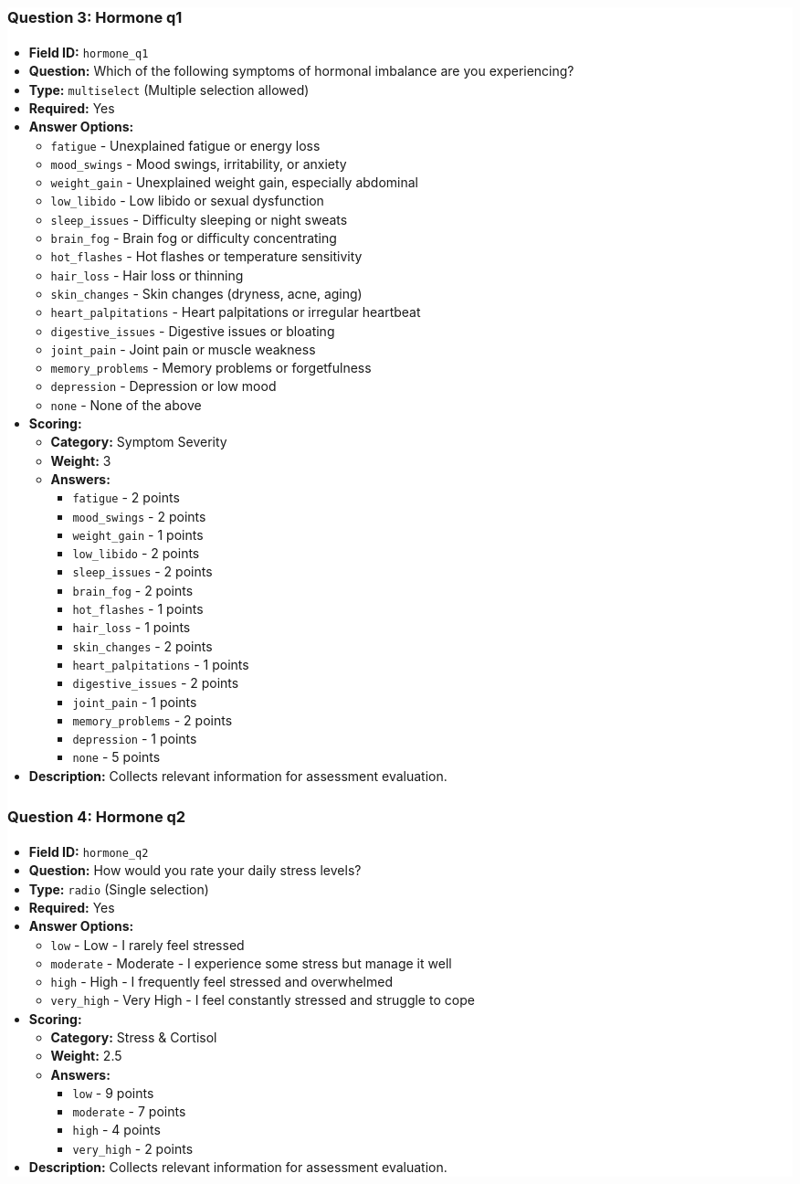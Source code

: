 ### Question 3: Hormone q1
- **Field ID:** `hormone_q1`
- **Question:** Which of the following symptoms of hormonal imbalance are you experiencing?
- **Type:** `multiselect` (Multiple selection allowed)
- **Required:** Yes
- **Answer Options:**
  - `fatigue` - Unexplained fatigue or energy loss
  - `mood_swings` - Mood swings, irritability, or anxiety
  - `weight_gain` - Unexplained weight gain, especially abdominal
  - `low_libido` - Low libido or sexual dysfunction
  - `sleep_issues` - Difficulty sleeping or night sweats
  - `brain_fog` - Brain fog or difficulty concentrating
  - `hot_flashes` - Hot flashes or temperature sensitivity
  - `hair_loss` - Hair loss or thinning
  - `skin_changes` - Skin changes (dryness, acne, aging)
  - `heart_palpitations` - Heart palpitations or irregular heartbeat
  - `digestive_issues` - Digestive issues or bloating
  - `joint_pain` - Joint pain or muscle weakness
  - `memory_problems` - Memory problems or forgetfulness
  - `depression` - Depression or low mood
  - `none` - None of the above
- **Scoring:**
  - **Category:** Symptom Severity
  - **Weight:** 3
  - **Answers:**
    - `fatigue` - 2 points
    - `mood_swings` - 2 points
    - `weight_gain` - 1 points
    - `low_libido` - 2 points
    - `sleep_issues` - 2 points
    - `brain_fog` - 2 points
    - `hot_flashes` - 1 points
    - `hair_loss` - 1 points
    - `skin_changes` - 2 points
    - `heart_palpitations` - 1 points
    - `digestive_issues` - 2 points
    - `joint_pain` - 1 points
    - `memory_problems` - 2 points
    - `depression` - 1 points
    - `none` - 5 points
- **Description:** Collects relevant information for assessment evaluation.

### Question 4: Hormone q2
- **Field ID:** `hormone_q2`
- **Question:** How would you rate your daily stress levels?
- **Type:** `radio` (Single selection)
- **Required:** Yes
- **Answer Options:**
  - `low` - Low - I rarely feel stressed
  - `moderate` - Moderate - I experience some stress but manage it well
  - `high` - High - I frequently feel stressed and overwhelmed
  - `very_high` - Very High - I feel constantly stressed and struggle to cope
- **Scoring:**
  - **Category:** Stress & Cortisol
  - **Weight:** 2.5
  - **Answers:**
    - `low` - 9 points
    - `moderate` - 7 points
    - `high` - 4 points
    - `very_high` - 2 points
- **Description:** Collects relevant information for assessment evaluation.

